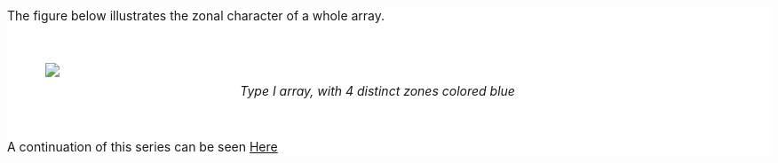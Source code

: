  The figure below illustrates the zonal character of a whole array.  

<figure style="width: 87%; margin: 5%">
 <vzome-viewer style="width: 100%; height: 60vh"
      src="https://John-Kostick.github.io/vzome-sharing/2022/08/14/20-17-34-8-Directional-Zones/8-Directional-Zones.vZome" >
   <img  style="width: 100%"
      src="https://John-Kostick.github.io/vzome-sharing/2022/08/14/20-17-34-8-Directional-Zones/8-Directional-Zones.png" >
 </vzome-viewer>
 <figcaption style="text-align: center; font-style: italic;">
    Type I array, with 4 distinct zones colored blue
 </figcaption>
</figure>

A continuation of this series can be seen [Here](https://john-kostick.github.io/vzome-sharing/2022/08/20/yellow-9-Directions-Arrays-08-20-56.html)
